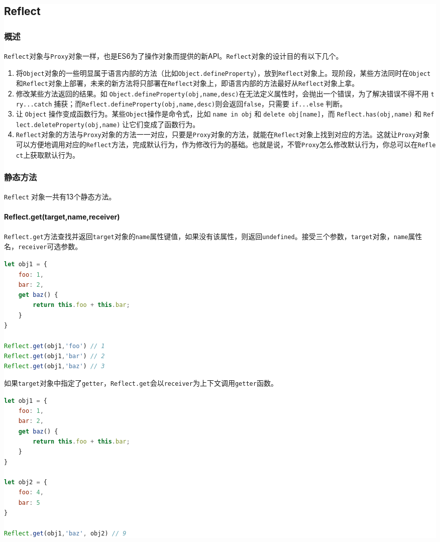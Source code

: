 ## Reflect

### 概述
`Reflect`对象与`Proxy`对象一样，也是ES6为了操作对象而提供的新API。`Reflect`对象的设计目的有以下几个。
1. 将`Object`对象的一些明显属于语言内部的方法（比如`Object.defineProperty`），放到`Reflect`对象上。现阶段，某些方法同时在`Object`和`Reflect`对象上部署，未来的新方法将只部署在`Reflect`对象上，即语言内部的方法最好从`Reflect`对象上拿。
2. 修改某些方法返回的结果。如 `Object.defineProperty(obj,name,desc)`在无法定义属性时，会抛出一个错误，为了解决错误不得不用 `try...catch` 捕获；而`Reflect.defineProperty(obj,name,desc)`则会返回`false`，只需要 `if...else` 判断。
3. 让 `Object` 操作变成函数行为。某些`Object`操作是命令式，比如 `name in obj` 和 `delete obj[name]`，而 `Reflect.has(obj,name)` 和 `Reflect.deleteProperty(obj,name)` 让它们变成了函数行为。
4. `Reflect`对象的方法与`Proxy`对象的方法一一对应，只要是`Proxy`对象的方法，就能在`Reflect`对象上找到对应的方法。这就让`Proxy`对象可以方便地调用对应的`Reflect`方法，完成默认行为，作为修改行为的基础。也就是说，不管`Proxy`怎么修改默认行为，你总可以在`Reflect`上获取默认行为。

### 静态方法
`Reflect` 对象一共有13个静态方法。

#### Reflect.get(target,name,receiver)
`Reflect.get`方法查找并返回`target`对象的`name`属性键值，如果没有该属性，则返回`undefined`。接受三个参数，`target`对象，`name`属性名，`receiver`可选参数。

```js
let obj1 = {
    foo: 1,
    bar: 2,
    get baz() {
        return this.foo + this.bar;
    }
}

Reflect.get(obj1,'foo') // 1
Reflect.get(obj1,'bar') // 2
Reflect.get(obj1,'baz') // 3
```

如果`target`对象中指定了`getter`，`Reflect.get`会以`receiver`为上下文调用`getter`函数。

```js
let obj1 = {
    foo: 1,
    bar: 2,
    get baz() {
        return this.foo + this.bar;
    }
}

let obj2 = {
    foo: 4,
    bar: 5
}

Reflect.get(obj1,'baz', obj2) // 9
```
